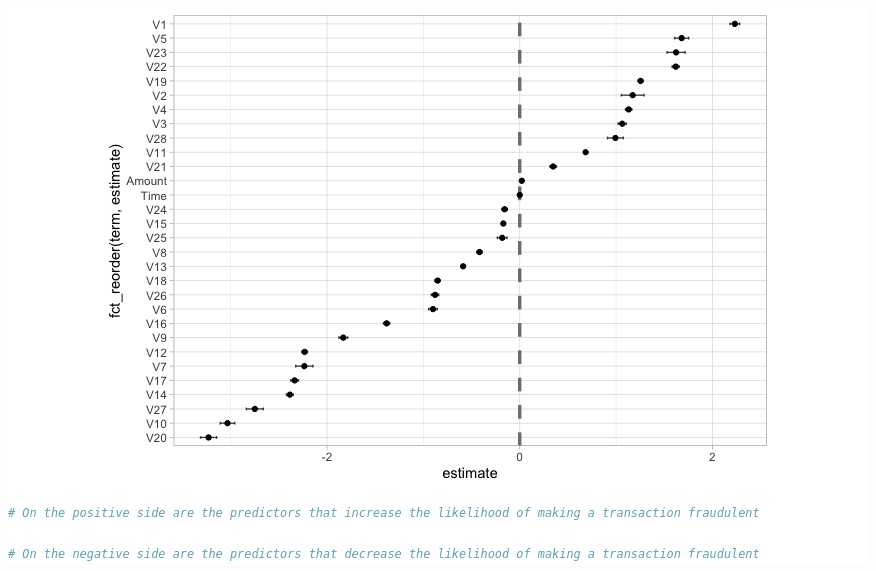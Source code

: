 <img src="cc-fraud-detection_files/figure-gfm/final-model-1.png" style="display: block; margin: auto;" />

``` r
# On the positive side are the predictors that increase the likelihood of making a transaction fraudulent

# On the negative side are the predictors that decrease the likelihood of making a transaction fraudulent
```
